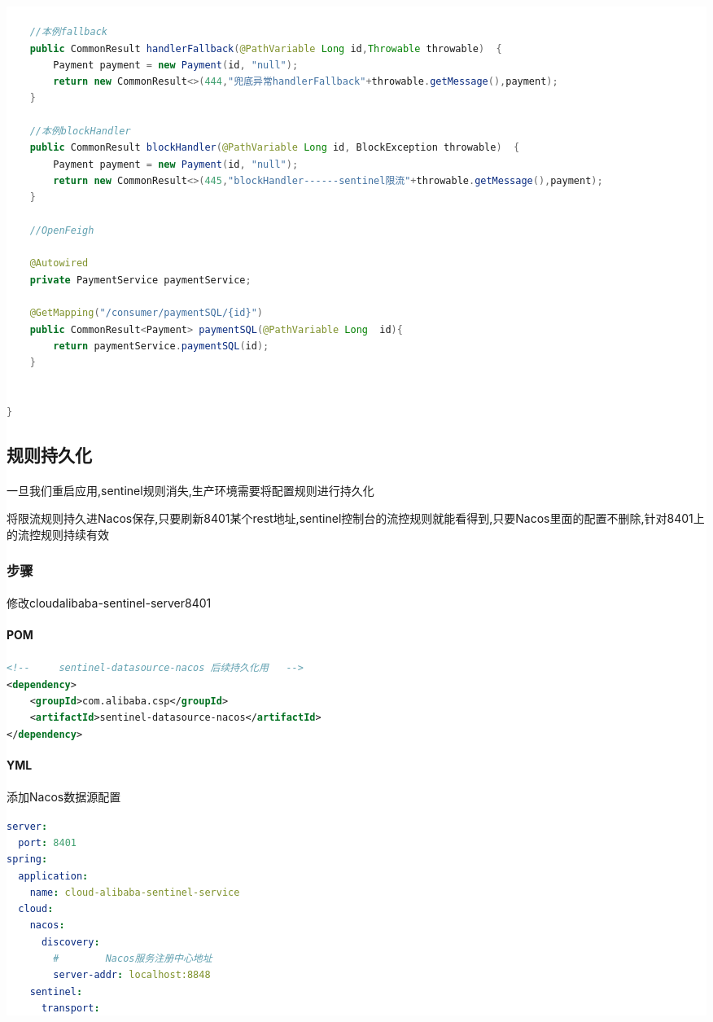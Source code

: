 ```java

    //本例fallback
    public CommonResult handlerFallback(@PathVariable Long id,Throwable throwable)  {
        Payment payment = new Payment(id, "null");
        return new CommonResult<>(444,"兜底异常handlerFallback"+throwable.getMessage(),payment);
    }

    //本例blockHandler
    public CommonResult blockHandler(@PathVariable Long id, BlockException throwable)  {
        Payment payment = new Payment(id, "null");
        return new CommonResult<>(445,"blockHandler------sentinel限流"+throwable.getMessage(),payment);
    }

    //OpenFeigh

    @Autowired
    private PaymentService paymentService;

    @GetMapping("/consumer/paymentSQL/{id}")
    public CommonResult<Payment> paymentSQL(@PathVariable Long  id){
        return paymentService.paymentSQL(id);
    }


}
```

## 规则持久化

一旦我们重启应用,sentinel规则消失,生产环境需要将配置规则进行持久化

将限流规则持久进Nacos保存,只要刷新8401某个rest地址,sentinel控制台的流控规则就能看得到,只要Nacos里面的配置不删除,针对8401上的流控规则持续有效

### 步骤

修改cloudalibaba-sentinel-server8401

#### POM

```xml
<!--     sentinel-datasource-nacos 后续持久化用   -->
<dependency>
    <groupId>com.alibaba.csp</groupId>
    <artifactId>sentinel-datasource-nacos</artifactId>
</dependency>
```

#### YML

添加Nacos数据源配置

```yml
server:
  port: 8401
spring:
  application:
    name: cloud-alibaba-sentinel-service
  cloud:
    nacos:
      discovery:
        #        Nacos服务注册中心地址
        server-addr: localhost:8848
    sentinel:
      transport:
```